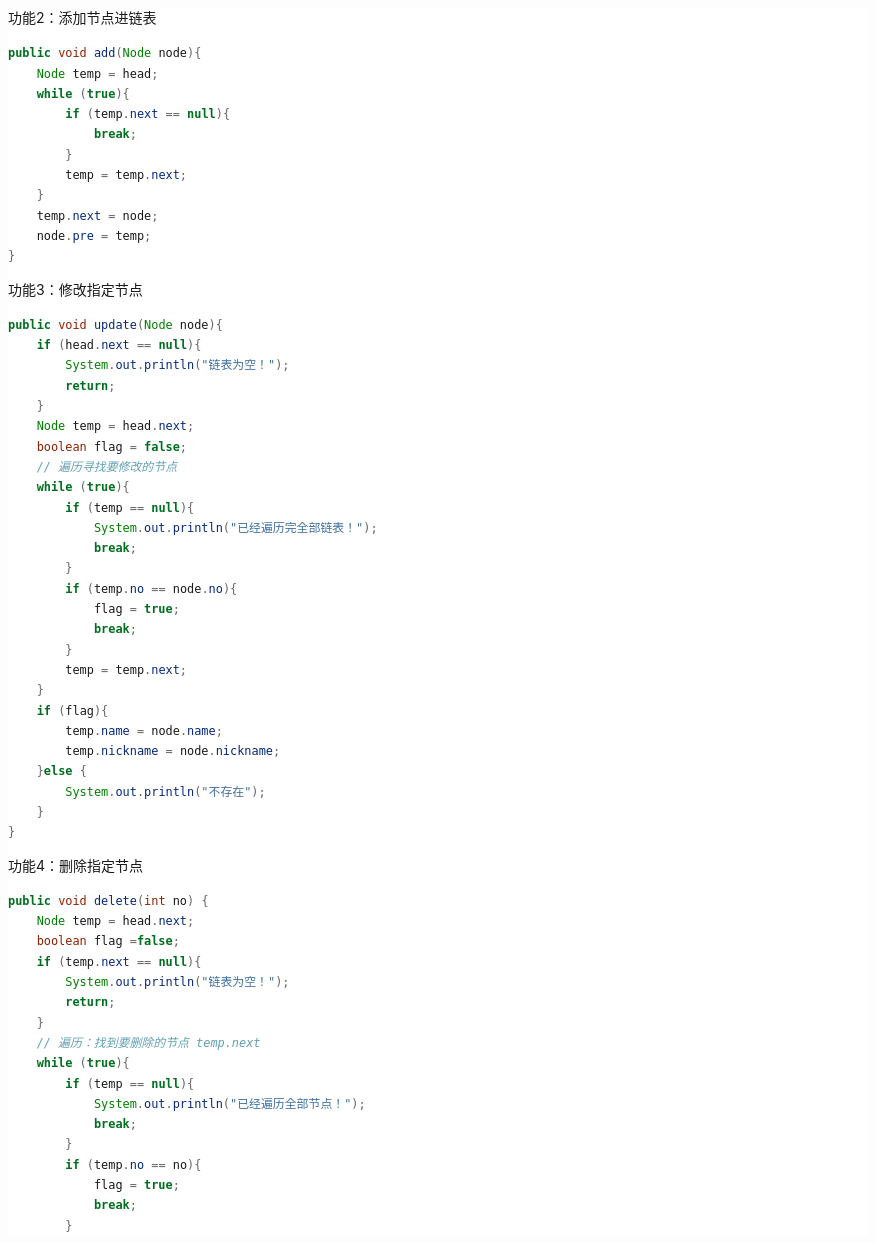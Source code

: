 功能2：添加节点进链表

```java
public void add(Node node){
    Node temp = head;
    while (true){
        if (temp.next == null){
            break;
        }
        temp = temp.next;
    }
    temp.next = node;
    node.pre = temp;
}
```

功能3：修改指定节点

```java
public void update(Node node){
    if (head.next == null){
        System.out.println("链表为空！");
        return;
    }
    Node temp = head.next;
    boolean flag = false;
    // 遍历寻找要修改的节点
    while (true){
        if (temp == null){
            System.out.println("已经遍历完全部链表！");
            break;
        }
        if (temp.no == node.no){
            flag = true;
            break;
        }
        temp = temp.next;
    }
    if (flag){
        temp.name = node.name;
        temp.nickname = node.nickname;
    }else {
        System.out.println("不存在");
    }
}
```

功能4：删除指定节点

```java
public void delete(int no) {
    Node temp = head.next;
    boolean flag =false;
    if (temp.next == null){
        System.out.println("链表为空！");
        return;
    }
    // 遍历：找到要删除的节点 temp.next
    while (true){
        if (temp == null){
            System.out.println("已经遍历全部节点！");
            break;
        }
        if (temp.no == no){
            flag = true;
            break;
        }
```